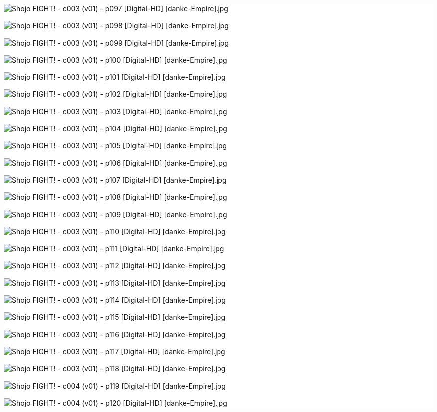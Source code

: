 ![Shojo FIGHT! - c003 (v01) - p097 [Digital-HD] [danke-Empire].jpg](https://wx1.sinaimg.cn/large/6a9fdecagy1foe2dbhfr6j21kl2cw1ky.jpg)

![Shojo FIGHT! - c003 (v01) - p098 [Digital-HD] [danke-Empire].jpg](https://wx1.sinaimg.cn/large/6a9fdecagy1foe2di4yj7j21kl2cw4qq.jpg)

![Shojo FIGHT! - c003 (v01) - p099 [Digital-HD] [danke-Empire].jpg](https://wx1.sinaimg.cn/large/6a9fdecagy1foe2dog4g6j21kl2cw7wi.jpg)

![Shojo FIGHT! - c003 (v01) - p100 [Digital-HD] [danke-Empire].jpg](https://wx1.sinaimg.cn/large/6a9fdecagy1foe2du741rj21kl2cwe82.jpg)

![Shojo FIGHT! - c003 (v01) - p101 [Digital-HD] [danke-Empire].jpg](https://wx1.sinaimg.cn/large/6a9fdecagy1foe2dz6vmaj21kl2cwnpd.jpg)

![Shojo FIGHT! - c003 (v01) - p102 [Digital-HD] [danke-Empire].jpg](https://wx1.sinaimg.cn/large/6a9fdecagy1foe2e6e1i4j21kl2cwu0x.jpg)

![Shojo FIGHT! - c003 (v01) - p103 [Digital-HD] [danke-Empire].jpg](https://wx1.sinaimg.cn/large/6a9fdecagy1foe2edkcpkj21kl2cwqv5.jpg)

![Shojo FIGHT! - c003 (v01) - p104 [Digital-HD] [danke-Empire].jpg](https://wx1.sinaimg.cn/large/6a9fdecagy1foe2el7y1hj21kl2cwnpd.jpg)

![Shojo FIGHT! - c003 (v01) - p105 [Digital-HD] [danke-Empire].jpg](https://wx1.sinaimg.cn/large/6a9fdecagy1foe2esk91aj21kl2cw4qq.jpg)

![Shojo FIGHT! - c003 (v01) - p106 [Digital-HD] [danke-Empire].jpg](https://wx1.sinaimg.cn/large/6a9fdecagy1foe2f2whs0j21kl2cw1ky.jpg)

![Shojo FIGHT! - c003 (v01) - p107 [Digital-HD] [danke-Empire].jpg](https://wx1.sinaimg.cn/large/6a9fdecagy1foe2f8jdk7j21kl2cw1ky.jpg)

![Shojo FIGHT! - c003 (v01) - p108 [Digital-HD] [danke-Empire].jpg](https://wx1.sinaimg.cn/large/6a9fdecagy1foe2ffbuxuj21kl2cwhdt.jpg)

![Shojo FIGHT! - c003 (v01) - p109 [Digital-HD] [danke-Empire].jpg](https://wx1.sinaimg.cn/large/6a9fdecagy1foe2fmw7j0j21kl2cwu0x.jpg)

![Shojo FIGHT! - c003 (v01) - p110 [Digital-HD] [danke-Empire].jpg](https://wx1.sinaimg.cn/large/6a9fdecagy1foe2fu4qrqj21kl2cwu0x.jpg)

![Shojo FIGHT! - c003 (v01) - p111 [Digital-HD] [danke-Empire].jpg](https://wx1.sinaimg.cn/large/6a9fdecagy1foe2g2fuswj21kl2cwx6p.jpg)

![Shojo FIGHT! - c003 (v01) - p112 [Digital-HD] [danke-Empire].jpg](https://wx1.sinaimg.cn/large/6a9fdecagy1foe2gayeptj21kl2cwe82.jpg)

![Shojo FIGHT! - c003 (v01) - p113 [Digital-HD] [danke-Empire].jpg](https://wx1.sinaimg.cn/large/6a9fdecagy1foe2gjg1i7j21kl2cwhdu.jpg)

![Shojo FIGHT! - c003 (v01) - p114 [Digital-HD] [danke-Empire].jpg](https://wx1.sinaimg.cn/large/6a9fdecagy1foe2gr2gu2j21kl2cwnpd.jpg)

![Shojo FIGHT! - c003 (v01) - p115 [Digital-HD] [danke-Empire].jpg](https://wx1.sinaimg.cn/large/6a9fdecagy1foe2h153ewj21kl2cwqv5.jpg)

![Shojo FIGHT! - c003 (v01) - p116 [Digital-HD] [danke-Empire].jpg](https://wx1.sinaimg.cn/large/6a9fdecagy1foe2h84n1vj21kl2cwqv5.jpg)

![Shojo FIGHT! - c003 (v01) - p117 [Digital-HD] [danke-Empire].jpg](https://wx1.sinaimg.cn/large/6a9fdecagy1foe2hcy3azj21kl2cwu0x.jpg)

![Shojo FIGHT! - c003 (v01) - p118 [Digital-HD] [danke-Empire].jpg](https://wx1.sinaimg.cn/large/6a9fdecagy1foe2hkiqzfj21kl2cwu0x.jpg)

![Shojo FIGHT! - c004 (v01) - p119 [Digital-HD] [danke-Empire].jpg](https://wx1.sinaimg.cn/large/6a9fdecagy1foe2hru5dhj21kl2cw1ky.jpg)

![Shojo FIGHT! - c004 (v01) - p120 [Digital-HD] [danke-Empire].jpg](https://wx1.sinaimg.cn/large/6a9fdecagy1foe2i1ev3hj21kl2cwx6q.jpg)
